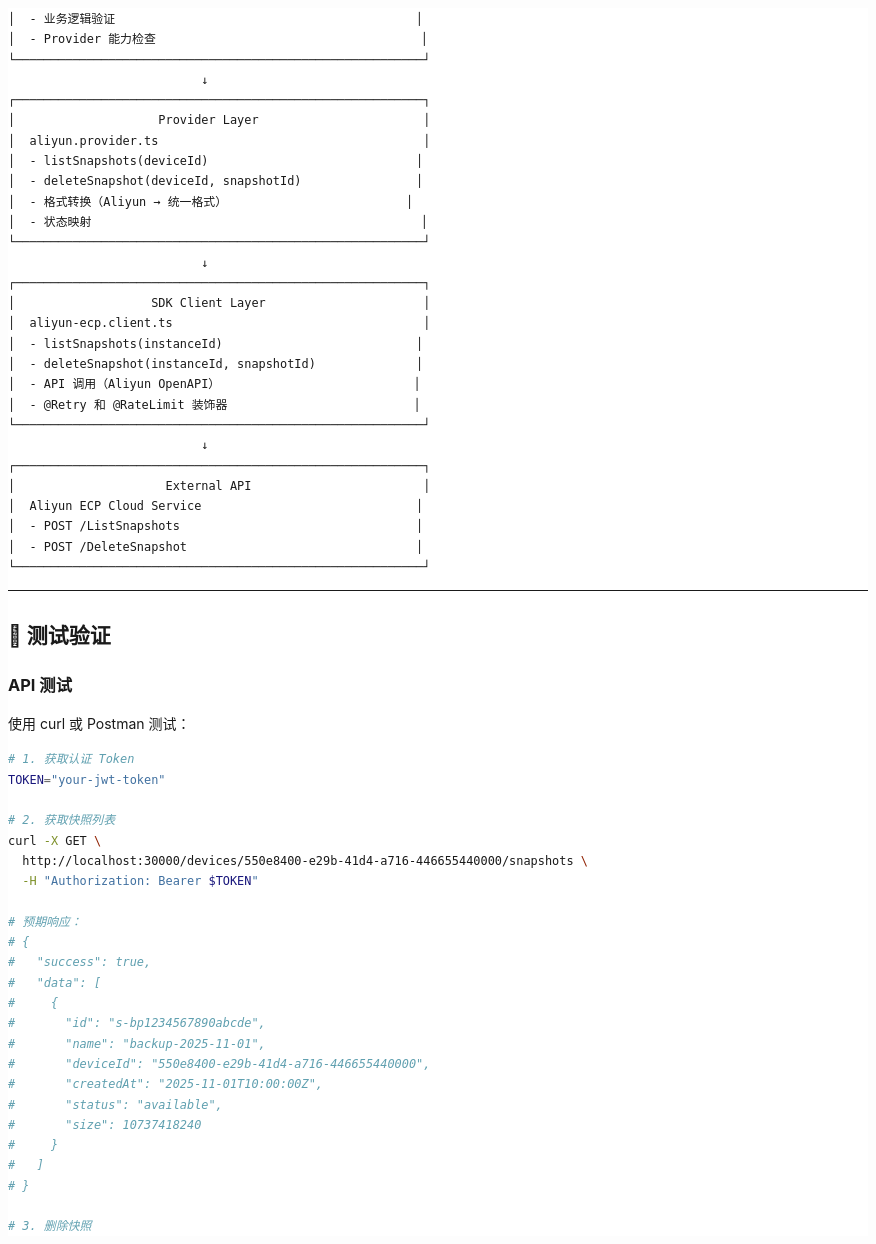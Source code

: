 ```
│  - 业务逻辑验证                                          │
│  - Provider 能力检查                                     │
└─────────────────────────────────────────────────────────┘
                           ↓
┌─────────────────────────────────────────────────────────┐
│                    Provider Layer                       │
│  aliyun.provider.ts                                     │
│  - listSnapshots(deviceId)                             │
│  - deleteSnapshot(deviceId, snapshotId)                │
│  - 格式转换（Aliyun → 统一格式）                         │
│  - 状态映射                                              │
└─────────────────────────────────────────────────────────┘
                           ↓
┌─────────────────────────────────────────────────────────┐
│                   SDK Client Layer                      │
│  aliyun-ecp.client.ts                                   │
│  - listSnapshots(instanceId)                           │
│  - deleteSnapshot(instanceId, snapshotId)              │
│  - API 调用（Aliyun OpenAPI）                           │
│  - @Retry 和 @RateLimit 装饰器                          │
└─────────────────────────────────────────────────────────┘
                           ↓
┌─────────────────────────────────────────────────────────┐
│                     External API                        │
│  Aliyun ECP Cloud Service                              │
│  - POST /ListSnapshots                                 │
│  - POST /DeleteSnapshot                                │
└─────────────────────────────────────────────────────────┘
```

---

## 🧪 测试验证

### API 测试

使用 curl 或 Postman 测试：

```bash
# 1. 获取认证 Token
TOKEN="your-jwt-token"

# 2. 获取快照列表
curl -X GET \
  http://localhost:30000/devices/550e8400-e29b-41d4-a716-446655440000/snapshots \
  -H "Authorization: Bearer $TOKEN"

# 预期响应：
# {
#   "success": true,
#   "data": [
#     {
#       "id": "s-bp1234567890abcde",
#       "name": "backup-2025-11-01",
#       "deviceId": "550e8400-e29b-41d4-a716-446655440000",
#       "createdAt": "2025-11-01T10:00:00Z",
#       "status": "available",
#       "size": 10737418240
#     }
#   ]
# }

# 3. 删除快照
```